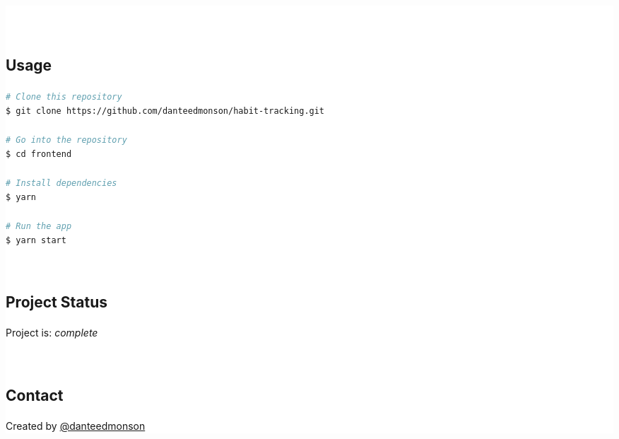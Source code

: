 <br/>




<br/>

## Usage

```bash
# Clone this repository
$ git clone https://github.com/danteedmonson/habit-tracking.git

# Go into the repository
$ cd frontend

# Install dependencies
$ yarn 

# Run the app
$ yarn start 
```

<br/>

## Project Status
Project is:   _complete_  


<br/>

## Contact
Created by [@danteedmonson](https://danteedmonson.com)






